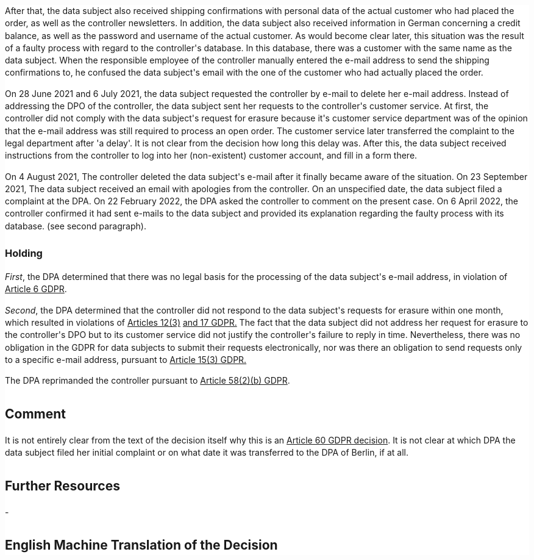 After that, the data subject also received shipping confirmations with personal data of the actual customer who had placed the order, as well as the controller newsletters. In addition, the data subject also received information in German concerning a credit balance, as well as the password and username of the actual customer. As would become clear later, this situation was the result of a faulty process with regard to the controller's database. In this database, there was a customer with the same name as the data subject. When the responsible employee of the controller manually entered the e-mail address to send the shipping confirmations to, he confused the data subject's email with the one of the customer who had actually placed the order.

On 28 June 2021 and 6 July 2021, the data subject requested the controller by e-mail to delete her e-mail address. Instead of addressing the DPO of the controller, the data subject sent her requests to the controller's customer service. At first, the controller did not comply with the data subject's request for erasure because it's customer service department was of the opinion that the e-mail address was still required to process an open order. The customer service later transferred the complaint to the legal department after 'a delay'. It is not clear from the decision how long this delay was. After this, the data subject received instructions from the controller to log into her (non-existent) customer account, and fill in a form there.

On 4 August 2021, The controller deleted the data subject's e-mail after it finally became aware of the situation. On 23 September 2021, The data subject received an email with apologies from the controller. On an unspecified date, the data subject filed a complaint at the DPA. On 22 February 2022, the DPA asked the controller to comment on the present case. On 6 April 2022, the controller confirmed it had sent e-mails to the data subject and provided its explanation regarding the faulty process with its database. (see second paragraph).

### Holding

_First_, the DPA determined that there was no legal basis for the processing of the data subject's e-mail address, in violation of [Article 6 GDPR](/index.php?title=Article_6_GDPR "Article 6 GDPR").

_Second_, the DPA determined that the controller did not respond to the data subject's requests for erasure within one month, which resulted in violations of [Articles 12(3)](/index.php?title=Article_12_GDPR "Article 12 GDPR") [and 17 GDPR.](/index.php?title=Article_17_GDPR "Article 17 GDPR") The fact that the data subject did not address her request for erasure to the controller's DPO but to its customer service did not justify the controller's failure to reply in time. Nevertheless, there was no obligation in the GDPR for data subjects to submit their requests electronically, nor was there an obligation to send requests only to a specific e-mail address, pursuant to [Article 15(3) GDPR.](/index.php?title=Article_15_GDPR "Article 15 GDPR")

The DPA reprimanded the controller pursuant to [Article 58(2)(b) GDPR](/index.php?title=Article_58_GDPR "Article 58 GDPR").

## Comment

It is not entirely clear from the text of the decision itself why this is an [Article 60 GDPR decision](/index.php?title=Article_60_GDPR "Article 60 GDPR"). It is not clear at which DPA the data subject filed her initial complaint or on what date it was transferred to the DPA of Berlin, if at all.

## Further Resources

\-

## English Machine Translation of the Decision
